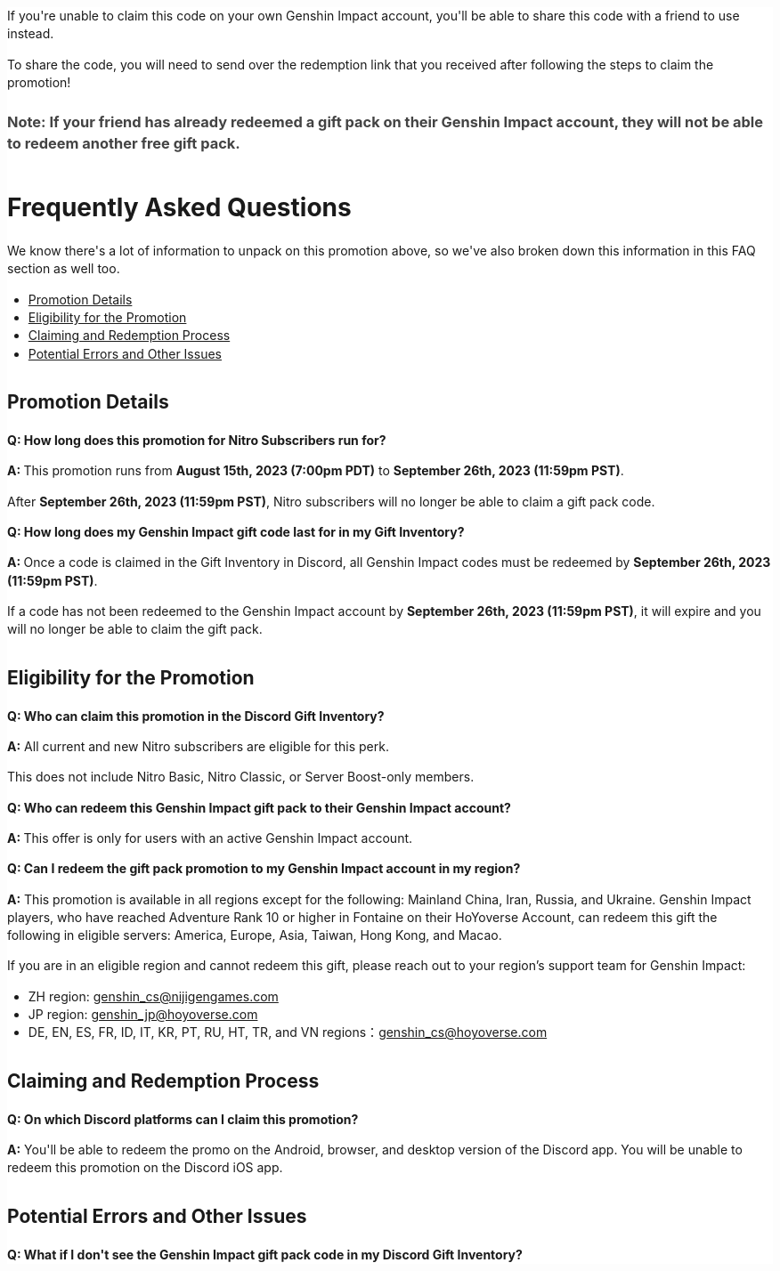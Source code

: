 <p>If you're unable to claim this code on your own Genshin Impact account, you'll be able to share this code with a friend to use instead.</p>
<p>To share the code, you will need to send over the redemption link that you received after following the steps to claim the promotion! </p>
<h3><span style="color: #434343;" data-darkreader-inline-color="">Note: If your friend has already redeemed a gift pack on their Genshin Impact account, they will not be able to redeem another free gift pack. </span></h3>
<h1 id="h_01H7XV4RZFV4VDFFNJ7V3V9W74"><strong>Frequently Asked Questions</strong></h1>
<p>We know there's a lot of information to unpack on this promotion above, so we've also broken down this information in this FAQ section as well too.</p>
<ul>
    <li><a href="https://support.discord.com/hc/en-us/articles/8689996677783#h_01FCFN55V50R3D1K9CNVNV9XEP" target="_blank" rel="noopener noreferrer">Promotion Details</a></li>
    <li><a href="https://support.discord.com/hc/en-us/articles/8689996677783#h_01FCFN5F8M17DJ8YC5KYHJKB86" target="_blank" rel="noopener noreferrer">Eligibility for the Promotion</a></li>
    <li><a href="https://support.discord.com/hc/en-us/articles/8689996677783#h_01FCFN5Q2MY3JVCJ1A2XNWPVNF" target="_blank" rel="noopener noreferrer">Claiming and Redemption Process</a></li>
    <li><a href="https://support.discord.com/hc/en-us/articles/8689996677783#h_01FCFN5X8DM5SYX600FA16SEAT" target="_blank" rel="noopener noreferrer">Potential Errors and Other Issues</a></li>
</ul>
<h2 id="h_01H7XV4ZBNQS8SQ8VCX7YNSAXC"><strong>Promotion Details</strong></h2>
<p><strong>Q: How long does this promotion for Nitro Subscribers run for?</strong></p>
<p><strong>A: </strong>This promotion runs from <strong>August 15th, 2023 (7:00pm PDT)</strong> to <strong>September 26th, 2023 (11:59pm PST)</strong>.</p>
<p>After <strong>September 26th, 2023 (11:59pm PST)</strong>, Nitro subscribers will no longer be able to claim a gift pack code.</p>
<p><strong>Q: How long does my Genshin Impact gift code last for in my Gift Inventory?</strong></p>
<p><strong>A: </strong>Once a code is claimed in the Gift Inventory in Discord, all Genshin Impact codes must be redeemed by <strong>September 26th, 2023 (11:59pm PST)</strong>.</p>
<p>If a code has not been redeemed to the Genshin Impact account by <strong>September 26th, 2023 (11:59pm PST)</strong>, it will expire and you will no longer be able to claim the gift pack.</p>
<h2 id="h_01H7XV56P2SJY38C31F1BR3684"><strong>Eligibility for the Promotion</strong></h2>
<p><strong>Q: Who can claim this promotion in the Discord Gift Inventory?</strong></p>
<p><strong>A:</strong> All current and new Nitro subscribers are eligible for this perk. </p>
<p>This does not include Nitro Basic, Nitro Classic, or Server Boost-only members.</p>
<p><strong>Q: Who can redeem this Genshin Impact gift pack to their Genshin Impact account?</strong></p>
<p><strong>A: </strong>This offer is only for users with an active Genshin Impact account.</p>
<p><strong>Q: Can I redeem the gift pack promotion to my Genshin Impact account in my region? </strong></p>
<p><strong>A:</strong> This promotion is available in all regions except for the following: Mainland China, Iran, Russia, and Ukraine. Genshin Impact players, who have reached Adventure Rank 10 or higher in Fontaine on their HoYoverse Account, can redeem this gift the following in eligible servers: America, Europe, Asia, Taiwan, Hong Kong, and Macao. </p>
<p>If you are in an eligible region and cannot redeem this gift, please reach out to your region’s support team for Genshin Impact:</p>
<ul>
    <li>ZH region: <a href="mailto:genshin_cs@nijigengames.com" target="_blank" rel="noopener noreferrer">genshin_cs@nijigengames.com</a>
    </li>
    <li>JP region: <a href="mailto:genshin_jp@hoyoverse.com" target="_blank" rel="noopener noreferrer">genshin_jp@hoyoverse.com</a>
    </li>
    <li>DE, EN, ES, FR, ID, IT, KR, PT, RU, HT, TR, and VN regions：<a href="mailto:genshin_cs@hoyoverse.com" target="_blank" rel="noopener noreferrer">genshin_cs@hoyoverse.com</a> </li>
</ul>
<h2 id="h_01H7XV5E5J6CPX7X2ASKB0X906"><strong>Claiming and Redemption Process</strong></h2>
<p><strong>Q: On which Discord platforms can I claim this promotion?</strong></p>
<p><strong>A:</strong> You'll be able to redeem the promo on the Android, browser, and desktop version of the Discord app. You will be unable to redeem this promotion on the Discord iOS app.</p>
<h2 id="h_01H7XV5M3RJHC68GGZYJWSEC61"><strong>Potential Errors and Other Issues</strong></h2>
<p><strong>Q: What if I don't see the Genshin Impact gift pack code in my Discord Gift Inventory? </strong></p>